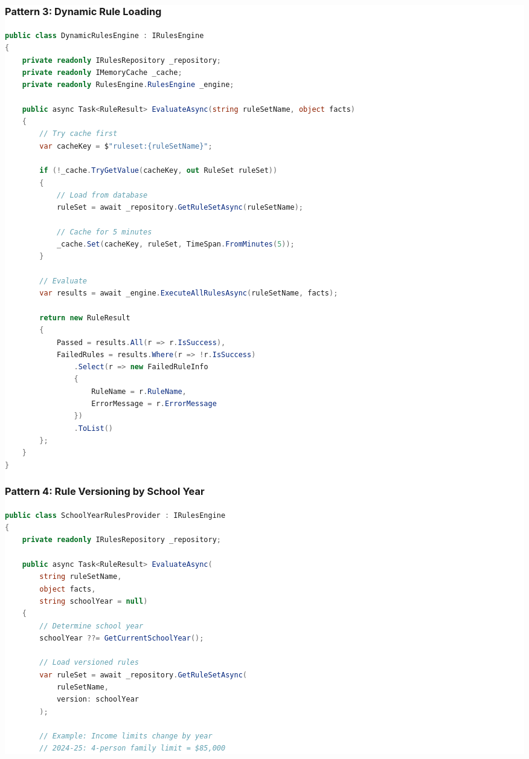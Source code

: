 ### Pattern 3: Dynamic Rule Loading

```csharp
public class DynamicRulesEngine : IRulesEngine
{
    private readonly IRulesRepository _repository;
    private readonly IMemoryCache _cache;
    private readonly RulesEngine.RulesEngine _engine;
    
    public async Task<RuleResult> EvaluateAsync(string ruleSetName, object facts)
    {
        // Try cache first
        var cacheKey = $"ruleset:{ruleSetName}";
        
        if (!_cache.TryGetValue(cacheKey, out RuleSet ruleSet))
        {
            // Load from database
            ruleSet = await _repository.GetRuleSetAsync(ruleSetName);
            
            // Cache for 5 minutes
            _cache.Set(cacheKey, ruleSet, TimeSpan.FromMinutes(5));
        }
        
        // Evaluate
        var results = await _engine.ExecuteAllRulesAsync(ruleSetName, facts);
        
        return new RuleResult
        {
            Passed = results.All(r => r.IsSuccess),
            FailedRules = results.Where(r => !r.IsSuccess)
                .Select(r => new FailedRuleInfo
                {
                    RuleName = r.RuleName,
                    ErrorMessage = r.ErrorMessage
                })
                .ToList()
        };
    }
}
```

### Pattern 4: Rule Versioning by School Year

```csharp
public class SchoolYearRulesProvider : IRulesEngine
{
    private readonly IRulesRepository _repository;
    
    public async Task<RuleResult> EvaluateAsync(
        string ruleSetName, 
        object facts,
        string schoolYear = null)
    {
        // Determine school year
        schoolYear ??= GetCurrentSchoolYear();
        
        // Load versioned rules
        var ruleSet = await _repository.GetRuleSetAsync(
            ruleSetName, 
            version: schoolYear
        );
        
        // Example: Income limits change by year
        // 2024-25: 4-person family limit = $85,000
```